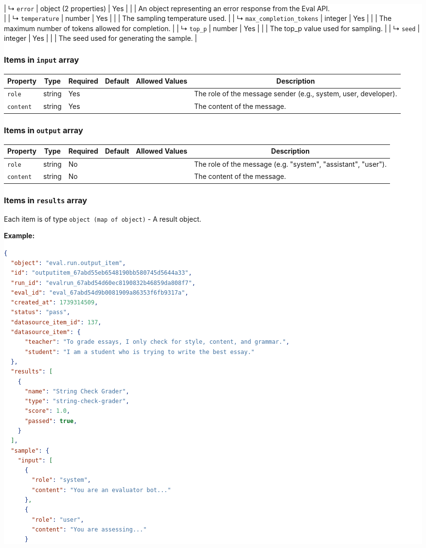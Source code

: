 |   ↳ `error` | object (2 properties) | Yes |  |  | An object representing an error response from the Eval API. <br>  |
|   ↳ `temperature` | number | Yes |  |  | The sampling temperature used. |
|   ↳ `max_completion_tokens` | integer | Yes |  |  | The maximum number of tokens allowed for completion. |
|   ↳ `top_p` | number | Yes |  |  | The top_p value used for sampling. |
|   ↳ `seed` | integer | Yes |  |  | The seed used for generating the sample. |


### Items in `input` array

| Property | Type | Required | Default | Allowed Values | Description |
| -------- | ---- | -------- | ------- | -------------- | ----------- |
| `role` | string | Yes |  |  | The role of the message sender (e.g., system, user, developer). |
| `content` | string | Yes |  |  | The content of the message. |


### Items in `output` array

| Property | Type | Required | Default | Allowed Values | Description |
| -------- | ---- | -------- | ------- | -------------- | ----------- |
| `role` | string | No |  |  | The role of the message (e.g. "system", "assistant", "user"). |
| `content` | string | No |  |  | The content of the message. |


### Items in `results` array

Each item is of type `object (map of object)` - A result object.

**Example:**

```json
{
  "object": "eval.run.output_item",
  "id": "outputitem_67abd55eb6548190bb580745d5644a33",
  "run_id": "evalrun_67abd54d60ec8190832b46859da808f7",
  "eval_id": "eval_67abd54d9b0081909a86353f6fb9317a",
  "created_at": 1739314509,
  "status": "pass",
  "datasource_item_id": 137,
  "datasource_item": {
      "teacher": "To grade essays, I only check for style, content, and grammar.",
      "student": "I am a student who is trying to write the best essay."
  },
  "results": [
    {
      "name": "String Check Grader",
      "type": "string-check-grader",
      "score": 1.0,
      "passed": true,
    }
  ],
  "sample": {
    "input": [
      {
        "role": "system",
        "content": "You are an evaluator bot..."
      },
      {
        "role": "user",
        "content": "You are assessing..."
      }
```